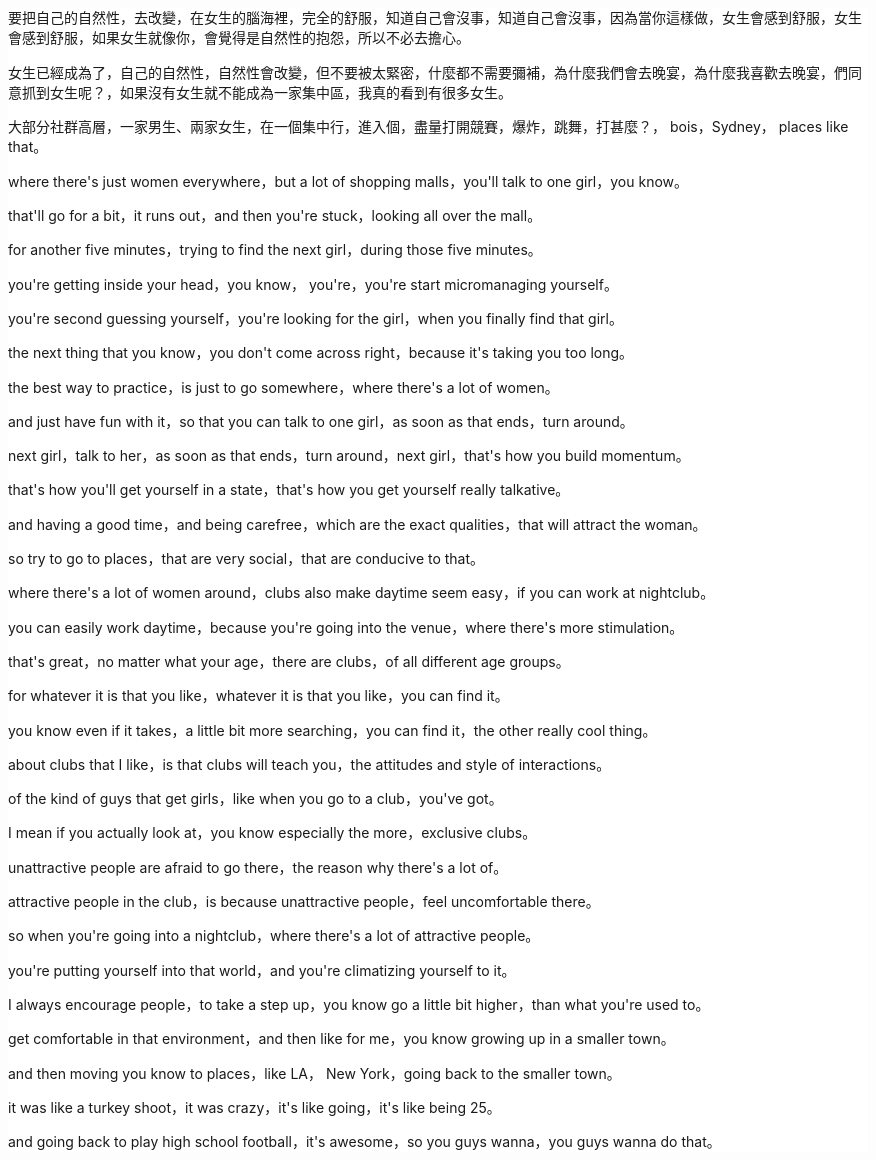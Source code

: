 要把自己的自然性，去改變，在女生的腦海裡，完全的舒服，知道自己會沒事，知道自己會沒事，因為當你這樣做，女生會感到舒服，女生會感到舒服，如果女生就像你，會覺得是自然性的抱怨，所以不必去擔心。

女生已經成為了，自己的自然性，自然性會改變，但不要被太緊密，什麼都不需要彌補，為什麼我們會去晚宴，為什麼我喜歡去晚宴，們同意抓到女生呢？，如果沒有女生就不能成為一家集中區，我真的看到有很多女生。

大部分社群高層，一家男生、兩家女生，在一個集中行，進入個，盡量打開競賽，爆炸，跳舞，打甚麼？， bois，Sydney， places like that。

where there's just women everywhere，but a lot of shopping malls，you'll talk to one girl，you know。

 that'll go for a bit，it runs out，and then you're stuck，looking all over the mall。

for another five minutes，trying to find the next girl，during those five minutes。

you're getting inside your head，you know， you're，you're start micromanaging yourself。

you're second guessing yourself，you're looking for the girl，when you finally find that girl。

the next thing that you know，you don't come across right，because it's taking you too long。

the best way to practice，is just to go somewhere，where there's a lot of women。

and just have fun with it，so that you can talk to one girl，as soon as that ends，turn around。

next girl，talk to her，as soon as that ends，turn around，next girl，that's how you build momentum。

that's how you'll get yourself in a state，that's how you get yourself really talkative。

and having a good time，and being carefree，which are the exact qualities，that will attract the woman。

so try to go to places，that are very social，that are conducive to that。

where there's a lot of women around，clubs also make daytime seem easy，if you can work at nightclub。

you can easily work daytime，because you're going into the venue，where there's more stimulation。

that's great，no matter what your age，there are clubs，of all different age groups。

for whatever it is that you like，whatever it is that you like，you can find it。

you know even if it takes，a little bit more searching，you can find it，the other really cool thing。

about clubs that I like，is that clubs will teach you，the attitudes and style of interactions。

of the kind of guys that get girls，like when you go to a club，you've got。

I mean if you actually look at，you know especially the more，exclusive clubs。

unattractive people are afraid to go there，the reason why there's a lot of。

attractive people in the club，is because unattractive people，feel uncomfortable there。

so when you're going into a nightclub，where there's a lot of attractive people。

you're putting yourself into that world，and you're climatizing yourself to it。

I always encourage people，to take a step up，you know go a little bit higher，than what you're used to。

get comfortable in that environment，and then like for me，you know growing up in a smaller town。

and then moving you know to places，like LA， New York，going back to the smaller town。

it was like a turkey shoot，it was crazy，it's like going，it's like being 25。

and going back to play high school football，it's awesome，so you guys wanna，you guys wanna do that。
